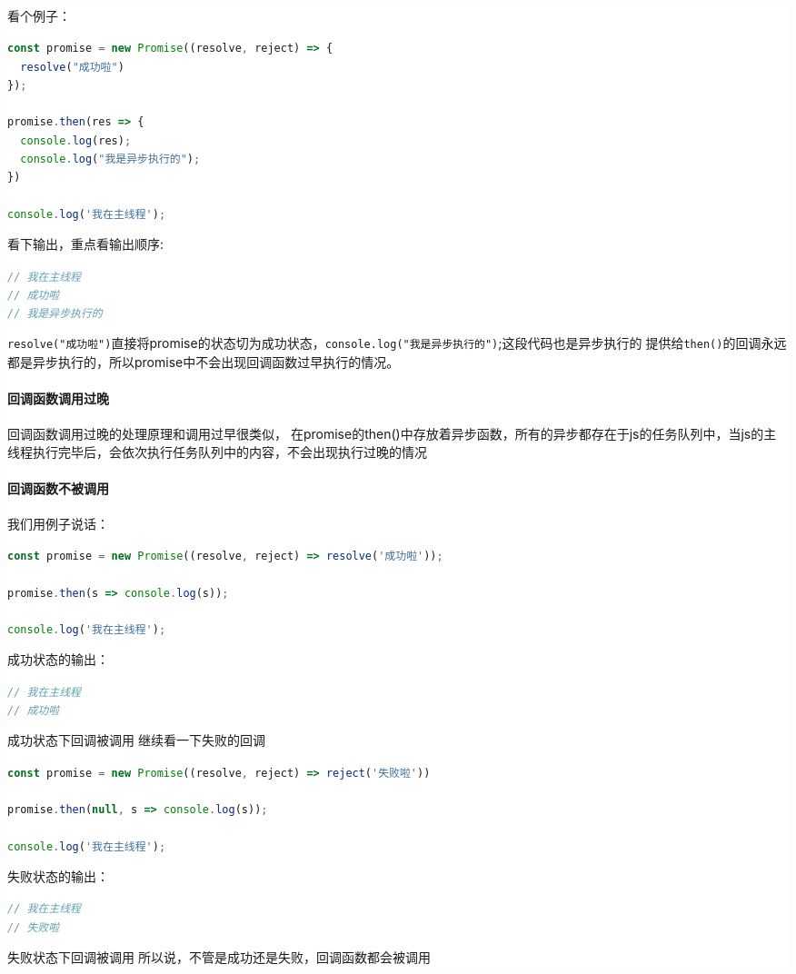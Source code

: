看个例子：
``` js
const promise = new Promise((resolve, reject) => {
  resolve("成功啦")
});

promise.then(res => {
  console.log(res);
  console.log("我是异步执行的");
})

console.log('我在主线程');
```
看下输出，重点看输出顺序:
``` js
// 我在主线程
// 成功啦
// 我是异步执行的
```
`resolve("成功啦")`直接将promise的状态切为成功状态，`console.log("我是异步执行的")`;这段代码也是异步执行的
提供给`then()`的回调永远都是异步执行的，所以promise中不会出现回调函数过早执行的情况。

#### 回调函数调用过晚
回调函数调用过晚的处理原理和调用过早很类似，
在promise的then()中存放着异步函数，所有的异步都存在于js的任务队列中，当js的主线程执行完毕后，会依次执行任务队列中的内容，不会出现执行过晚的情况

#### 回调函数不被调用
我们用例子说话：
``` js
const promise = new Promise((resolve, reject) => resolve('成功啦'));

promise.then(s => console.log(s));

console.log('我在主线程');
```
成功状态的输出：
``` js
// 我在主线程
// 成功啦
```

成功状态下回调被调用
继续看一下失败的回调
``` js
const promise = new Promise((resolve, reject) => reject('失败啦'))

promise.then(null, s => console.log(s));

console.log('我在主线程');
```
失败状态的输出：
``` js
// 我在主线程
// 失败啦
```
失败状态下回调被调用
所以说，不管是成功还是失败，回调函数都会被调用
